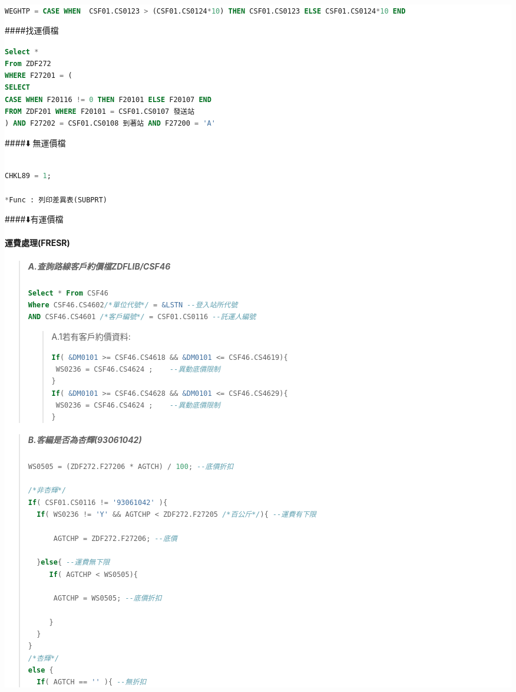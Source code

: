 ~~~~sql
WEGHTP = CASE WHEN  CSF01.CS0123 > (CSF01.CS0124*10) THEN CSF01.CS0123 ELSE CSF01.CS0124*10 END
~~~~

####找運價檔
~~~~sql
Select * 
From ZDF272
WHERE F27201 = (
SELECT 
CASE WHEN F20116 != 0 THEN F20101 ELSE F20107 END
FROM ZDF201 WHERE F20101 = CSF01.CS0107 發送站
) AND F27202 = CSF01.CS0108 到著站 AND F27200 = 'A'
~~~~

####:arrow_down:   無運價檔
~~~~sql

CHKL89 = 1;

*Func : 列印差異表(SUBPRT)
~~~~
####:arrow_down:有運價檔



#### 運費處理(FRESR)

> ##### A.查詢路線客戶約價檔ZDFLIB/CSF46
> ~~~~sql
>Select * From CSF46
>Where CSF46.CS4602/*單位代號*/ = &LSTN --登入站所代號
>AND CSF46.CS4601 /*客戶編號*/ = CSF01.CS0116 --託運人編號
>~~~~
>>A.1若有客戶約價資料:
>> ~~~~sql
>>If( &DM0101 >= CSF46.CS4618 && &DM0101 <= CSF46.CS4619){
>>  WS0236 = CSF46.CS4624 ;    --異動底價限制
>>}
>>If( &DM0101 >= CSF46.CS4628 && &DM0101 <= CSF46.CS4629){
>>  WS0236 = CSF46.CS4624 ;    --異動底價限制
>>}
>>
>>~~~~
>

> ##### B.客編是否為杏輝(93061042)
>~~~~sql
>WS0505 = (ZDF272.F27206 * AGTCH) / 100; --底價折扣
>
>/*非杏輝*/
>If( CSF01.CS0116 != '93061042' ){ 
>   If( WS0236 != 'Y' && AGTCHP < ZDF272.F27205 /*百公斤*/){ --運費有下限
>
>       AGTCHP = ZDF272.F27206; --底價 
>
>   }else{ --運費無下限
>      If( AGTCHP < WS0505){
>
>       AGTCHP = WS0505; --底價折扣  
>
>      } 
>   }  
>}
>/*杏輝*/
>else { 
>   If( AGTCH == '' ){ --無折扣